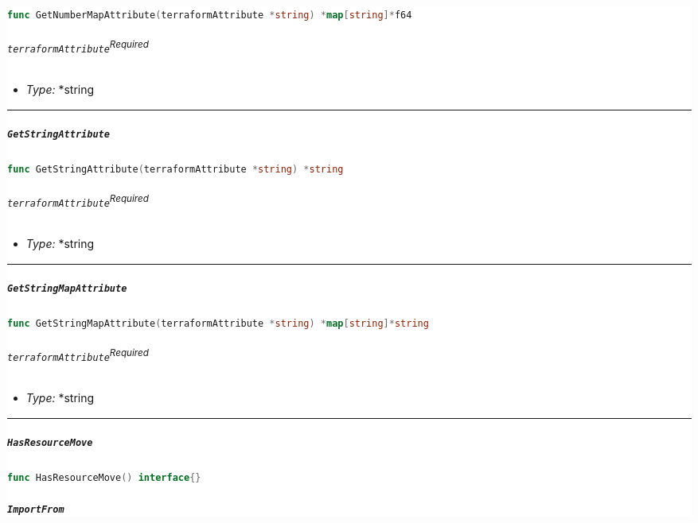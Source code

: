 ```go
func GetNumberMapAttribute(terraformAttribute *string) *map[string]*f64
```

###### `terraformAttribute`<sup>Required</sup> <a name="terraformAttribute" id="@cdktf/provider-azurerm.servicebusQueue.ServicebusQueue.getNumberMapAttribute.parameter.terraformAttribute"></a>

- *Type:* *string

---

##### `GetStringAttribute` <a name="GetStringAttribute" id="@cdktf/provider-azurerm.servicebusQueue.ServicebusQueue.getStringAttribute"></a>

```go
func GetStringAttribute(terraformAttribute *string) *string
```

###### `terraformAttribute`<sup>Required</sup> <a name="terraformAttribute" id="@cdktf/provider-azurerm.servicebusQueue.ServicebusQueue.getStringAttribute.parameter.terraformAttribute"></a>

- *Type:* *string

---

##### `GetStringMapAttribute` <a name="GetStringMapAttribute" id="@cdktf/provider-azurerm.servicebusQueue.ServicebusQueue.getStringMapAttribute"></a>

```go
func GetStringMapAttribute(terraformAttribute *string) *map[string]*string
```

###### `terraformAttribute`<sup>Required</sup> <a name="terraformAttribute" id="@cdktf/provider-azurerm.servicebusQueue.ServicebusQueue.getStringMapAttribute.parameter.terraformAttribute"></a>

- *Type:* *string

---

##### `HasResourceMove` <a name="HasResourceMove" id="@cdktf/provider-azurerm.servicebusQueue.ServicebusQueue.hasResourceMove"></a>

```go
func HasResourceMove() interface{}
```

##### `ImportFrom` <a name="ImportFrom" id="@cdktf/provider-azurerm.servicebusQueue.ServicebusQueue.importFrom"></a>
